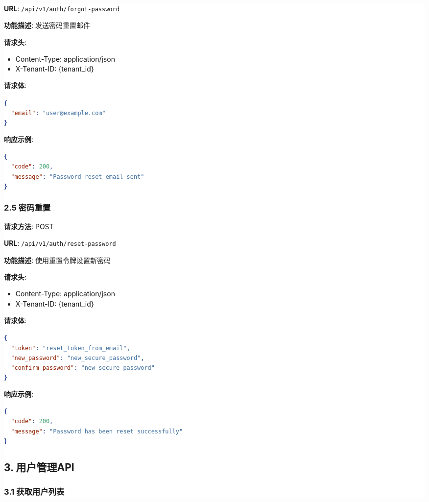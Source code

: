 **URL**: `/api/v1/auth/forgot-password`

**功能描述**: 发送密码重置邮件

**请求头**:
- Content-Type: application/json
- X-Tenant-ID: {tenant_id}

**请求体**:

```json
{
  "email": "user@example.com"
}
```

**响应示例**:

```json
{
  "code": 200,
  "message": "Password reset email sent"
}
```

### 2.5 密码重置

**请求方法**: POST

**URL**: `/api/v1/auth/reset-password`

**功能描述**: 使用重置令牌设置新密码

**请求头**:
- Content-Type: application/json
- X-Tenant-ID: {tenant_id}

**请求体**:

```json
{
  "token": "reset_token_from_email",
  "new_password": "new_secure_password",
  "confirm_password": "new_secure_password"
}
```

**响应示例**:

```json
{
  "code": 200,
  "message": "Password has been reset successfully"
}
```

## 3. 用户管理API

### 3.1 获取用户列表
